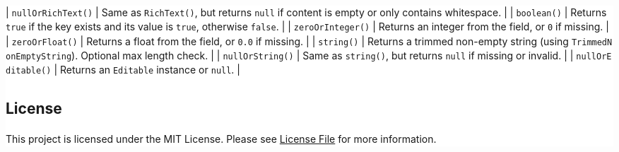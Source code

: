 | `nullOrRichText()`    | Same as `RichText()`, but returns `null` if content is empty or only contains whitespace.                        |
| `boolean()`           | Returns `true` if the key exists and its value is `true`, otherwise `false`.                                     |
| `zeroOrInteger()`     | Returns an integer from the field, or `0` if missing.                                                            |
| `zeroOrFloat()`       | Returns a float from the field, or `0.0` if missing.                                                             |
| `string()`            | Returns a trimmed non-empty string (using `TrimmedNonEmptyString`). Optional max length check.                   |
| `nullOrString()`      | Same as `string()`, but returns `null` if missing or invalid.                                                    |
| `nullOrEditable()`    | Returns an `Editable` instance or `null`.                                                                        |

## License

This project is licensed under the MIT License. Please see [License File](LICENSE) for more information.
